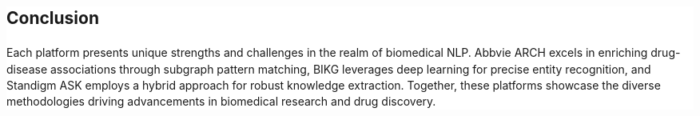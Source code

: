 ## Conclusion

Each platform presents unique strengths and challenges in the realm of biomedical NLP. Abbvie ARCH excels in enriching drug-disease associations through subgraph pattern matching, BIKG leverages deep learning for precise entity recognition, and Standigm ASK employs a hybrid approach for robust knowledge extraction. Together, these platforms showcase the diverse methodologies driving advancements in biomedical research and drug discovery.
